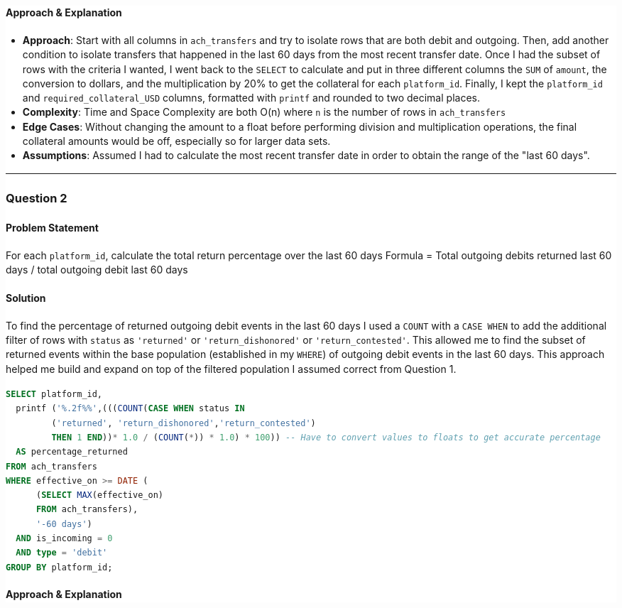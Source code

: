 #### Approach & Explanation

- **Approach**: Start with all columns in ```ach_transfers``` and try to isolate rows that are both debit and outgoing. Then, add another condition to isolate transfers that happened in the last 60 days from the most recent transfer date. Once I had the subset of rows with the criteria I wanted, I went back to the ```SELECT``` to calculate and put in three different columns the ```SUM``` of ```amount```, the conversion to dollars, and the multiplication by 20% to get the collateral for each ```platform_id```. Finally, I kept the ```platform_id``` and ```required_collateral_USD``` columns, formatted with ```printf``` and rounded to two decimal places.
- **Complexity**: Time and Space Complexity are both O(n) where ```n``` is the number of rows in ```ach_transfers``` 
- **Edge Cases**: Without changing the amount to a float before performing division and multiplication operations, the final collateral amounts would be off, especially so for larger data sets.
- **Assumptions**: Assumed I had to calculate the most recent transfer date in order to obtain the range of the "last 60 days".
---

### Question 2

#### Problem Statement

For each ```platform_id```, calculate the total return percentage over the last 60 days
Formula = Total outgoing debits returned last 60 days / total outgoing debit last 60 days

#### Solution

To find the percentage of returned outgoing debit events in the last 60 days 
I used a ```COUNT``` with a ```CASE WHEN``` to add the additional filter
of rows with ```status``` as ```'returned'``` or ```'return_dishonored'``` or ```'return_contested'```.
This allowed me to find the subset of returned events within the base population
(established in my ```WHERE```) of outgoing debit events in the last 60 days. This approach helped me build and expand on top of the filtered population I assumed correct from Question 1.

```SQL
SELECT platform_id,
  printf ('%.2f%%',(((COUNT(CASE WHEN status IN
         ('returned', 'return_dishonored','return_contested') 
         THEN 1 END))* 1.0 / (COUNT(*)) * 1.0) * 100)) -- Have to convert values to floats to get accurate percentage
  AS percentage_returned
FROM ach_transfers
WHERE effective_on >= DATE (
      (SELECT MAX(effective_on)
      FROM ach_transfers),
      '-60 days')
  AND is_incoming = 0
  AND type = 'debit'
GROUP BY platform_id;

```

#### Approach & Explanation
